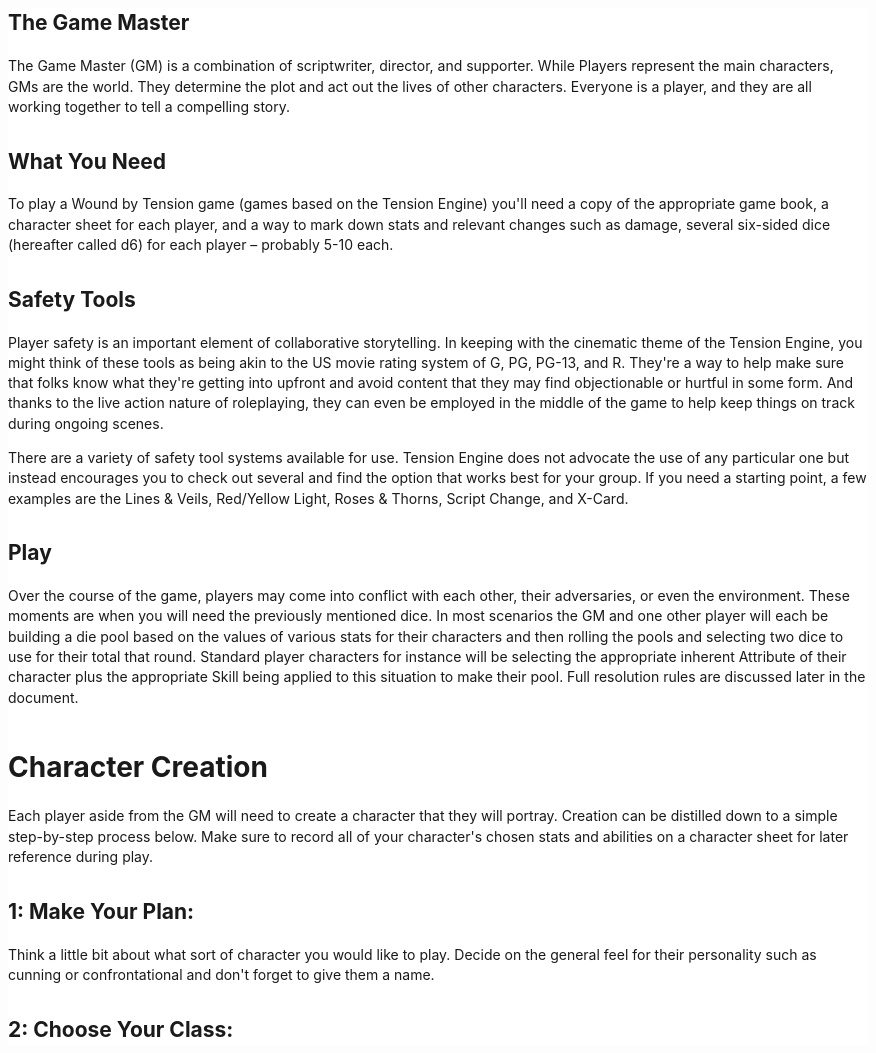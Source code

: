 ## The Game Master

The Game Master (GM) is a combination of scriptwriter, director, and supporter. While Players represent the main characters, GMs are the world. They determine the plot and act out the lives of other characters. Everyone is a player, and they are all working together to tell a compelling story.

## What You Need

To play a Wound by Tension game (games based on the Tension Engine) you'll need a copy of the appropriate game book, a character sheet for each player, and a way to mark down stats and relevant changes such as damage, several six-sided dice (hereafter called d6) for each player – probably 5-10 each.

## Safety Tools

Player safety is an important element of collaborative storytelling. In keeping with the cinematic theme of the Tension Engine, you might think of these tools as being akin to the US movie rating system of G, PG, PG-13, and R. They're a way to help make sure that folks know what they're getting into upfront and avoid content that they may find objectionable or hurtful in some form. And thanks to the live action nature of roleplaying, they can even be employed in the middle of the game to help keep things on track during ongoing scenes.

There are a variety of safety tool systems available for use. Tension Engine does not advocate the use of any particular one but instead encourages you to check out several and find the option that works best for your group. If you need a starting point, a few examples are the Lines & Veils, Red/Yellow Light, Roses & Thorns, Script Change, and X-Card.

## Play

Over the course of the game, players may come into conflict with each other, their adversaries, or even the environment. These moments are when you will need the previously mentioned dice. In most scenarios the GM and one other player will each be building a die pool based on the values of various stats for their characters and then rolling the pools and selecting two dice to use for their total that round. Standard player characters for instance will be selecting the appropriate inherent Attribute of their character plus the appropriate Skill being applied to this situation to make their pool. Full resolution rules are discussed later in the document.

# Character Creation

Each player aside from the GM will need to create a character that they will portray. Creation can be distilled down to a simple step-by-step process below. Make sure to record all of your character's chosen stats and abilities on a character sheet for later reference during play.

## 1: Make Your Plan:

Think a little bit about what sort of character you would like to play. Decide on the general feel for their personality such as cunning or confrontational and don't forget to give them a name.

## 2: Choose Your Class:
